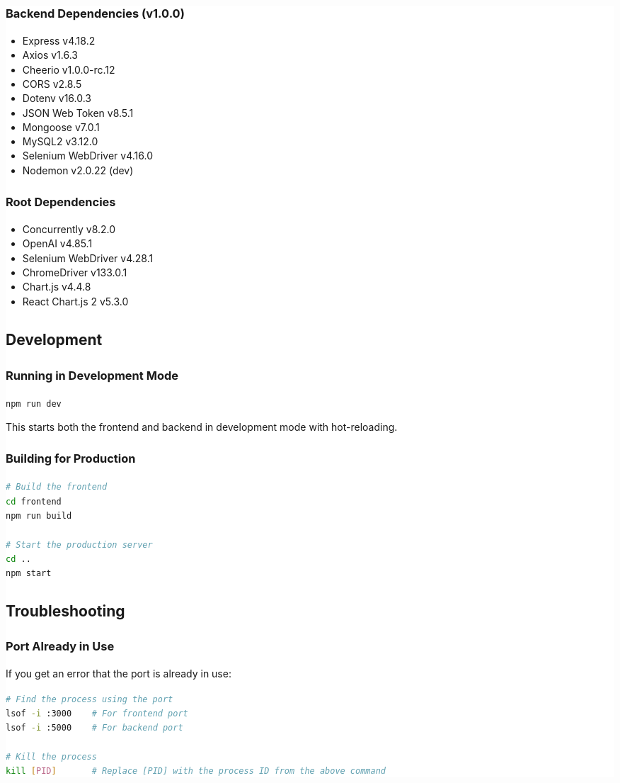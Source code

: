 ### Backend Dependencies (v1.0.0)
- Express v4.18.2
- Axios v1.6.3
- Cheerio v1.0.0-rc.12
- CORS v2.8.5
- Dotenv v16.0.3
- JSON Web Token v8.5.1
- Mongoose v7.0.1
- MySQL2 v3.12.0
- Selenium WebDriver v4.16.0
- Nodemon v2.0.22 (dev)

### Root Dependencies
- Concurrently v8.2.0
- OpenAI v4.85.1
- Selenium WebDriver v4.28.1
- ChromeDriver v133.0.1
- Chart.js v4.4.8
- React Chart.js 2 v5.3.0

## Development

### Running in Development Mode

```bash
npm run dev
```

This starts both the frontend and backend in development mode with hot-reloading.

### Building for Production

```bash
# Build the frontend
cd frontend
npm run build

# Start the production server
cd ..
npm start
```

## Troubleshooting

### Port Already in Use

If you get an error that the port is already in use:

```bash
# Find the process using the port
lsof -i :3000    # For frontend port
lsof -i :5000    # For backend port

# Kill the process
kill [PID]       # Replace [PID] with the process ID from the above command
```

